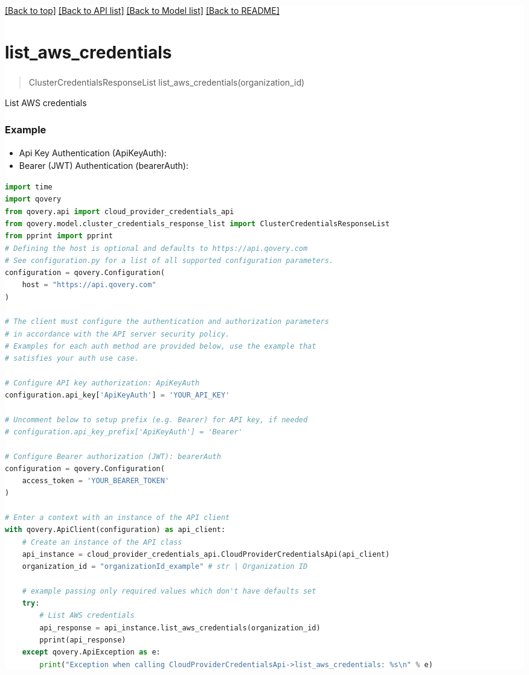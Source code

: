 [[Back to top]](#) [[Back to API list]](../README.md#documentation-for-api-endpoints) [[Back to Model list]](../README.md#documentation-for-models) [[Back to README]](../README.md)

# **list_aws_credentials**
> ClusterCredentialsResponseList list_aws_credentials(organization_id)

List AWS credentials

### Example

* Api Key Authentication (ApiKeyAuth):
* Bearer (JWT) Authentication (bearerAuth):

```python
import time
import qovery
from qovery.api import cloud_provider_credentials_api
from qovery.model.cluster_credentials_response_list import ClusterCredentialsResponseList
from pprint import pprint
# Defining the host is optional and defaults to https://api.qovery.com
# See configuration.py for a list of all supported configuration parameters.
configuration = qovery.Configuration(
    host = "https://api.qovery.com"
)

# The client must configure the authentication and authorization parameters
# in accordance with the API server security policy.
# Examples for each auth method are provided below, use the example that
# satisfies your auth use case.

# Configure API key authorization: ApiKeyAuth
configuration.api_key['ApiKeyAuth'] = 'YOUR_API_KEY'

# Uncomment below to setup prefix (e.g. Bearer) for API key, if needed
# configuration.api_key_prefix['ApiKeyAuth'] = 'Bearer'

# Configure Bearer authorization (JWT): bearerAuth
configuration = qovery.Configuration(
    access_token = 'YOUR_BEARER_TOKEN'
)

# Enter a context with an instance of the API client
with qovery.ApiClient(configuration) as api_client:
    # Create an instance of the API class
    api_instance = cloud_provider_credentials_api.CloudProviderCredentialsApi(api_client)
    organization_id = "organizationId_example" # str | Organization ID

    # example passing only required values which don't have defaults set
    try:
        # List AWS credentials
        api_response = api_instance.list_aws_credentials(organization_id)
        pprint(api_response)
    except qovery.ApiException as e:
        print("Exception when calling CloudProviderCredentialsApi->list_aws_credentials: %s\n" % e)
```
